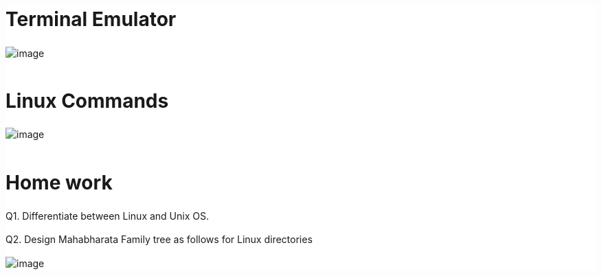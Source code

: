 # Terminal Emulator
![image](https://github.com/Kiranwaghmare123/PG-DAC-Sep23/assets/72081819/f979ef44-2ffd-492a-97d9-b92c068937d7)

# Linux Commands
![image](https://github.com/Kiranwaghmare123/PG-DAC-Sep23/assets/72081819/aff7f5d0-1796-43ab-871c-4bfd6b850703)


# Home work

Q1. Differentiate between Linux and Unix OS.

Q2. Design Mahabharata Family tree as follows for Linux directories

![image](https://github.com/Kiranwaghmare123/PG-DAC-Sep23/assets/72081819/a2f64e52-9fd5-4b44-8829-295a3b343fbe)




